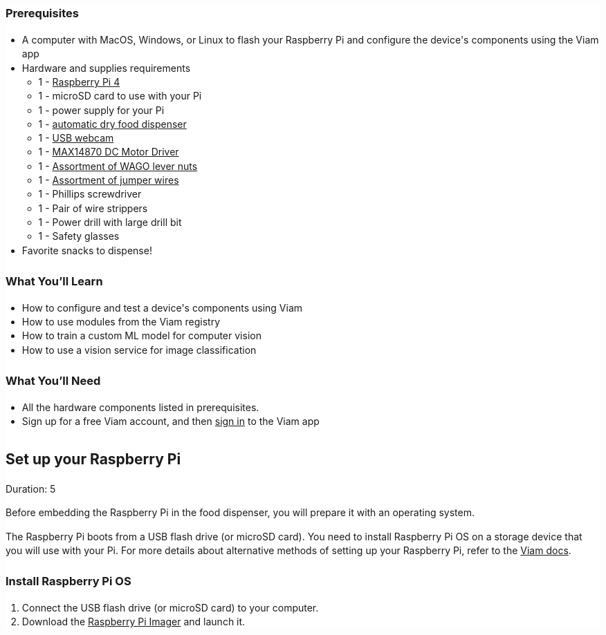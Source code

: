 ### Prerequisites

- A computer with MacOS, Windows, or Linux to flash your Raspberry Pi and configure the device's components using the Viam app
- Hardware and supplies requirements
  - 1 - [Raspberry Pi 4](https://a.co/d/fc3JUMm)
  - 1 - microSD card to use with your Pi
  - 1 - power supply for your Pi
  - 1 - [automatic dry food dispenser](https://a.co/d/fBvQ0mI)
  - 1 - [USB webcam](https://a.co/d/2QnH2wA)
  - 1 - [MAX14870 DC Motor Driver](https://www.digikey.com/en/products/detail/pololu/2961/10450453)
  - 1 - [Assortment of WAGO lever nuts](https://a.co/d/2uE9KNc)
  - 1 - [Assortment of jumper wires](https://www.amazon.com/dp/B077X99KX1)
  - 1 - Phillips screwdriver
  - 1 - Pair of wire strippers
  - 1 - Power drill with large drill bit
  - 1 - Safety glasses
- Favorite snacks to dispense!

### What You’ll Learn 
- How to configure and test a device's components using Viam
- How to use modules from the Viam registry
- How to train a custom ML model for computer vision
- How to use a vision service for image classification

### What You’ll Need

- All the hardware components listed in prerequisites.
- Sign up for a free Viam account, and then [sign in](https://app.viam.com/fleet/dashboard) to the Viam app








## Set up your Raspberry Pi
Duration: 5

Before embedding the Raspberry Pi in the food dispenser, you will prepare it with an operating system.

The Raspberry Pi boots from a USB flash drive (or microSD card). You need to install Raspberry Pi OS on a storage device that you will use with your Pi. For more details about alternative methods of setting up your Raspberry Pi, refer to the [Viam docs](https://docs.viam.com/installation/prepare/rpi-setup/#install-raspberry-pi-os).

### Install Raspberry Pi OS

1. Connect the USB flash drive (or microSD card) to your computer.
1. Download the [Raspberry Pi Imager](https://www.raspberrypi.com/software/) and launch it.